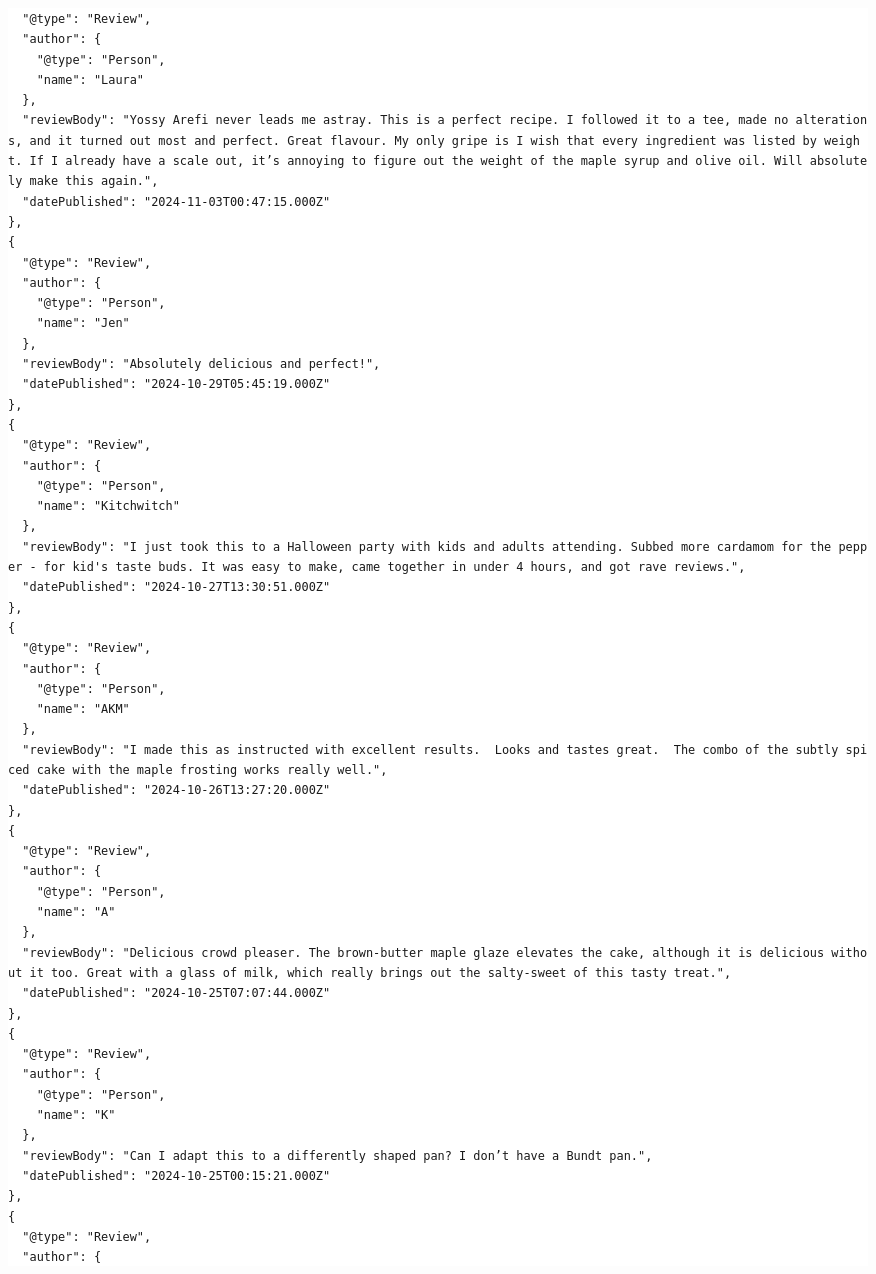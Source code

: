       "@type": "Review",
      "author": {
        "@type": "Person",
        "name": "Laura"
      },
      "reviewBody": "Yossy Arefi never leads me astray. This is a perfect recipe. I followed it to a tee, made no alterations, and it turned out most and perfect. Great flavour. My only gripe is I wish that every ingredient was listed by weight. If I already have a scale out, it’s annoying to figure out the weight of the maple syrup and olive oil. Will absolutely make this again.",
      "datePublished": "2024-11-03T00:47:15.000Z"
    },
    {
      "@type": "Review",
      "author": {
        "@type": "Person",
        "name": "Jen"
      },
      "reviewBody": "Absolutely delicious and perfect!",
      "datePublished": "2024-10-29T05:45:19.000Z"
    },
    {
      "@type": "Review",
      "author": {
        "@type": "Person",
        "name": "Kitchwitch"
      },
      "reviewBody": "I just took this to a Halloween party with kids and adults attending. Subbed more cardamom for the pepper - for kid's taste buds. It was easy to make, came together in under 4 hours, and got rave reviews.",
      "datePublished": "2024-10-27T13:30:51.000Z"
    },
    {
      "@type": "Review",
      "author": {
        "@type": "Person",
        "name": "AKM"
      },
      "reviewBody": "I made this as instructed with excellent results.  Looks and tastes great.  The combo of the subtly spiced cake with the maple frosting works really well.",
      "datePublished": "2024-10-26T13:27:20.000Z"
    },
    {
      "@type": "Review",
      "author": {
        "@type": "Person",
        "name": "A"
      },
      "reviewBody": "Delicious crowd pleaser. The brown-butter maple glaze elevates the cake, although it is delicious without it too. Great with a glass of milk, which really brings out the salty-sweet of this tasty treat.",
      "datePublished": "2024-10-25T07:07:44.000Z"
    },
    {
      "@type": "Review",
      "author": {
        "@type": "Person",
        "name": "K"
      },
      "reviewBody": "Can I adapt this to a differently shaped pan? I don’t have a Bundt pan.",
      "datePublished": "2024-10-25T00:15:21.000Z"
    },
    {
      "@type": "Review",
      "author": {